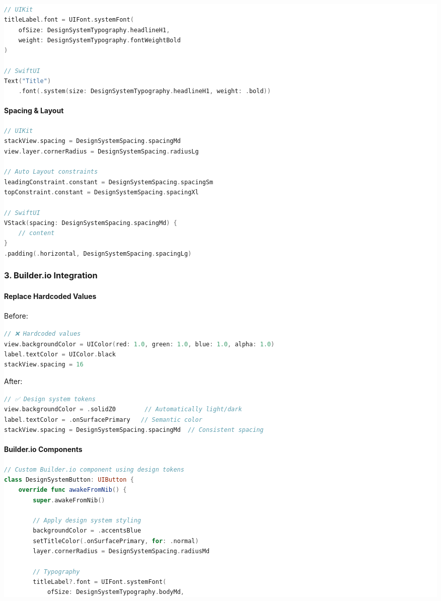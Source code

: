 ```swift
// UIKit
titleLabel.font = UIFont.systemFont(
    ofSize: DesignSystemTypography.headlineH1,
    weight: DesignSystemTypography.fontWeightBold
)

// SwiftUI
Text("Title")
    .font(.system(size: DesignSystemTypography.headlineH1, weight: .bold))
```

#### Spacing & Layout

```swift
// UIKit
stackView.spacing = DesignSystemSpacing.spacingMd
view.layer.cornerRadius = DesignSystemSpacing.radiusLg

// Auto Layout constraints
leadingConstraint.constant = DesignSystemSpacing.spacingSm
topConstraint.constant = DesignSystemSpacing.spacingXl

// SwiftUI
VStack(spacing: DesignSystemSpacing.spacingMd) {
    // content
}
.padding(.horizontal, DesignSystemSpacing.spacingLg)
```

### 3. Builder.io Integration

#### Replace Hardcoded Values

Before:

```swift
// ❌ Hardcoded values
view.backgroundColor = UIColor(red: 1.0, green: 1.0, blue: 1.0, alpha: 1.0)
label.textColor = UIColor.black
stackView.spacing = 16
```

After:

```swift
// ✅ Design system tokens
view.backgroundColor = .solidZ0        // Automatically light/dark
label.textColor = .onSurfacePrimary   // Semantic color
stackView.spacing = DesignSystemSpacing.spacingMd  // Consistent spacing
```

#### Builder.io Components

```swift
// Custom Builder.io component using design tokens
class DesignSystemButton: UIButton {
    override func awakeFromNib() {
        super.awakeFromNib()

        // Apply design system styling
        backgroundColor = .accentsBlue
        setTitleColor(.onSurfacePrimary, for: .normal)
        layer.cornerRadius = DesignSystemSpacing.radiusMd

        // Typography
        titleLabel?.font = UIFont.systemFont(
            ofSize: DesignSystemTypography.bodyMd,
```